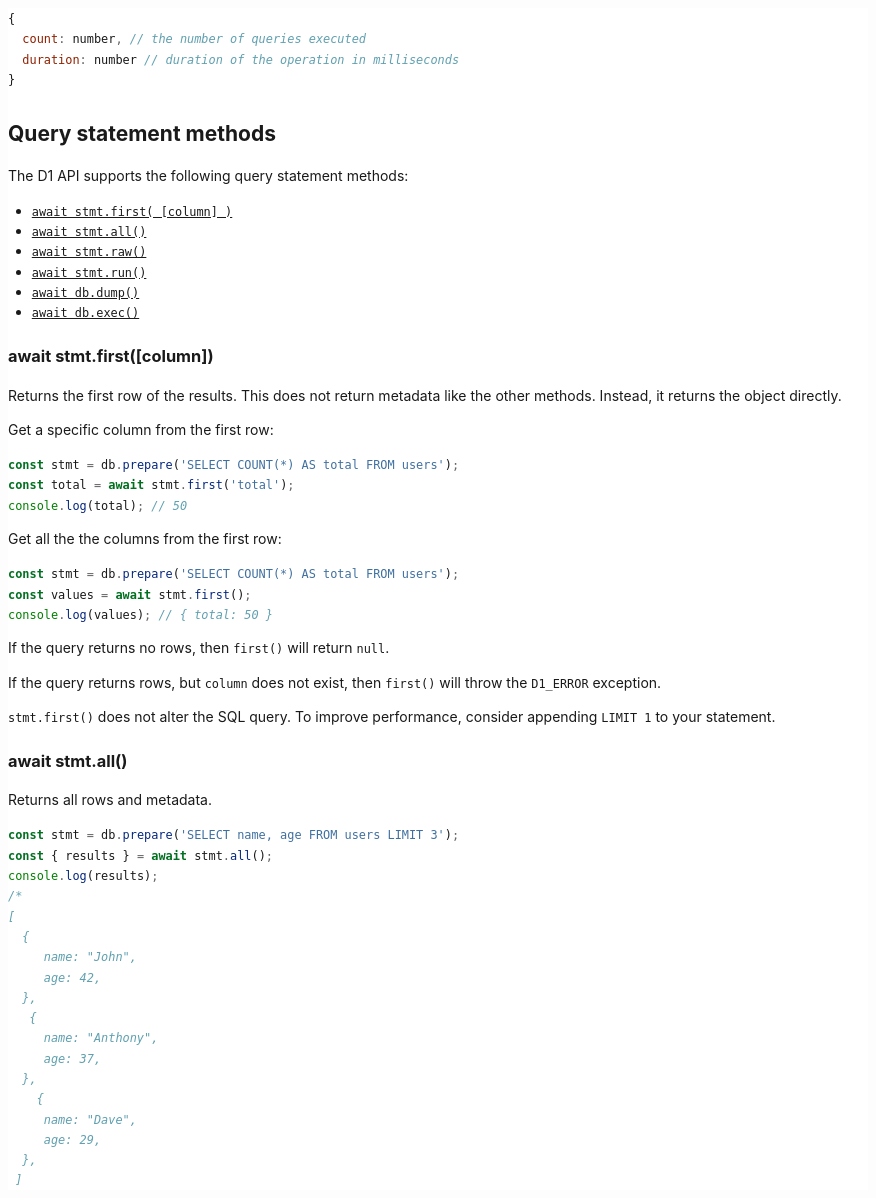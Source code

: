 ```js
{
  count: number, // the number of queries executed
  duration: number // duration of the operation in milliseconds
}
```

## Query statement methods

The D1 API supports the following query statement methods:

* [`await stmt.first( [column] )`](/d1/platform/client-api/#await-stmtfirstcolumn)
* [`await stmt.all()`](/d1/platform/client-api/#await-stmtall)
* [`await stmt.raw()`](/d1/platform/client-api/#await-stmtraw)
* [`await stmt.run()`](/d1/platform/client-api/#await-stmtrun)
* [`await db.dump()`](/d1/platform/client-api/#await-dbdump)
* [`await db.exec()`](/d1/platform/client-api/#await-dbexec)

### await stmt.first([column])

Returns the first row of the results. This does not return metadata like the other methods. Instead, it returns the object directly.

Get a specific column from the first row:

```js
const stmt = db.prepare('SELECT COUNT(*) AS total FROM users');
const total = await stmt.first('total');
console.log(total); // 50
```

Get all the the columns from the first row:
```js
const stmt = db.prepare('SELECT COUNT(*) AS total FROM users');
const values = await stmt.first();
console.log(values); // { total: 50 }
```

If the query returns no rows, then `first()` will return `null`.

If the query returns rows, but `column` does not exist, then `first()` will throw the `D1_ERROR` exception.

`stmt.first()` does not alter the SQL query. To improve performance, consider appending `LIMIT 1` to your statement.

### await stmt.all()

Returns all rows and metadata.

```js
const stmt = db.prepare('SELECT name, age FROM users LIMIT 3');
const { results } = await stmt.all();
console.log(results);
/*
[
  {
     name: "John",
     age: 42,
  },
   {
     name: "Anthony",
     age: 37,
  },
    {
     name: "Dave",
     age: 29,
  },
 ]
```